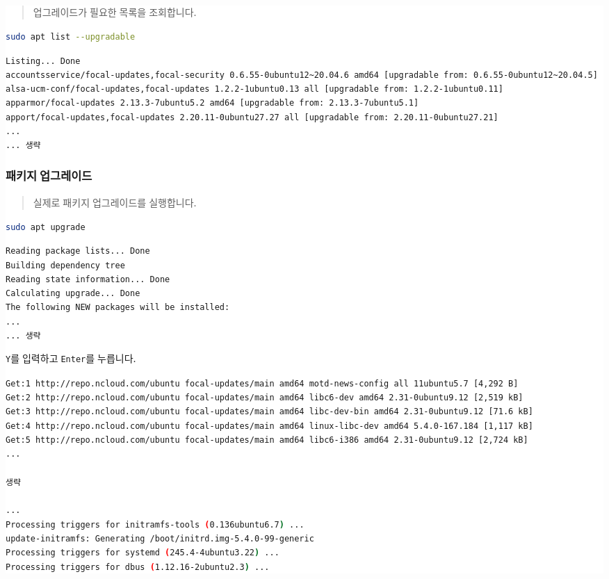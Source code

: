 > 업그레이드가 필요한 목록을 조회합니다.

```bash
sudo apt list --upgradable
```

```bash
Listing... Done
accountsservice/focal-updates,focal-security 0.6.55-0ubuntu12~20.04.6 amd64 [upgradable from: 0.6.55-0ubuntu12~20.04.5]
alsa-ucm-conf/focal-updates,focal-updates 1.2.2-1ubuntu0.13 all [upgradable from: 1.2.2-1ubuntu0.11]
apparmor/focal-updates 2.13.3-7ubuntu5.2 amd64 [upgradable from: 2.13.3-7ubuntu5.1]
apport/focal-updates,focal-updates 2.20.11-0ubuntu27.27 all [upgradable from: 2.20.11-0ubuntu27.21]
...
... 생략
```

### 패키지 업그레이드

> 실제로 패키지 업그레이드를 실행합니다.

```bash
sudo apt upgrade
```

```bash
Reading package lists... Done
Building dependency tree
Reading state information... Done
Calculating upgrade... Done
The following NEW packages will be installed:
...
... 생략
```

`Y`를 입력하고 `Enter`를 누릅니다.

```bash
Get:1 http://repo.ncloud.com/ubuntu focal-updates/main amd64 motd-news-config all 11ubuntu5.7 [4,292 B]
Get:2 http://repo.ncloud.com/ubuntu focal-updates/main amd64 libc6-dev amd64 2.31-0ubuntu9.12 [2,519 kB]
Get:3 http://repo.ncloud.com/ubuntu focal-updates/main amd64 libc-dev-bin amd64 2.31-0ubuntu9.12 [71.6 kB]
Get:4 http://repo.ncloud.com/ubuntu focal-updates/main amd64 linux-libc-dev amd64 5.4.0-167.184 [1,117 kB]
Get:5 http://repo.ncloud.com/ubuntu focal-updates/main amd64 libc6-i386 amd64 2.31-0ubuntu9.12 [2,724 kB]
...

생략

...
Processing triggers for initramfs-tools (0.136ubuntu6.7) ...
update-initramfs: Generating /boot/initrd.img-5.4.0-99-generic
Processing triggers for systemd (245.4-4ubuntu3.22) ...
Processing triggers for dbus (1.12.16-2ubuntu2.3) ...
```
